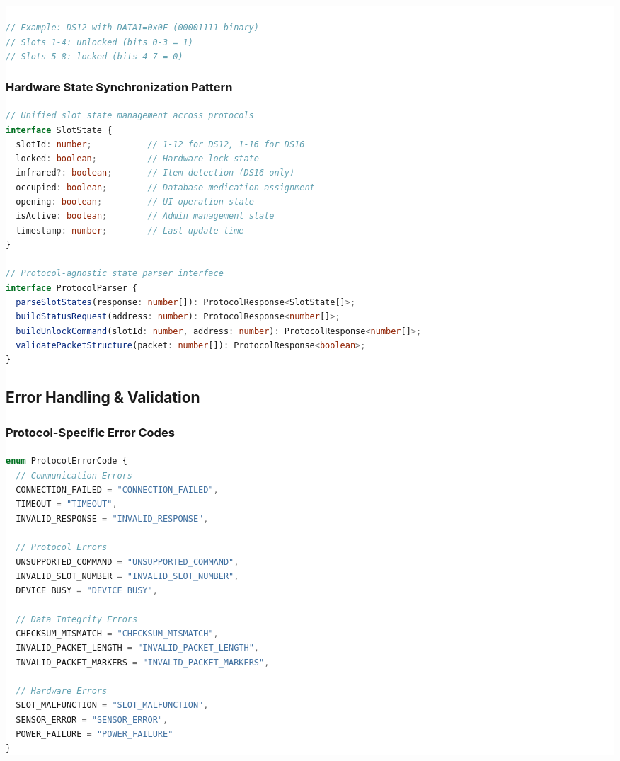 ```typescript

// Example: DS12 with DATA1=0x0F (00001111 binary)
// Slots 1-4: unlocked (bits 0-3 = 1)
// Slots 5-8: locked (bits 4-7 = 0)
```

### Hardware State Synchronization Pattern
```typescript
// Unified slot state management across protocols
interface SlotState {
  slotId: number;           // 1-12 for DS12, 1-16 for DS16
  locked: boolean;          // Hardware lock state
  infrared?: boolean;       // Item detection (DS16 only)
  occupied: boolean;        // Database medication assignment
  opening: boolean;         // UI operation state
  isActive: boolean;        // Admin management state
  timestamp: number;        // Last update time
}

// Protocol-agnostic state parser interface
interface ProtocolParser {
  parseSlotStates(response: number[]): ProtocolResponse<SlotState[]>;
  buildStatusRequest(address: number): ProtocolResponse<number[]>;
  buildUnlockCommand(slotId: number, address: number): ProtocolResponse<number[]>;
  validatePacketStructure(packet: number[]): ProtocolResponse<boolean>;
}
```

## Error Handling & Validation

### Protocol-Specific Error Codes
```typescript
enum ProtocolErrorCode {
  // Communication Errors
  CONNECTION_FAILED = "CONNECTION_FAILED",
  TIMEOUT = "TIMEOUT",
  INVALID_RESPONSE = "INVALID_RESPONSE",
  
  // Protocol Errors
  UNSUPPORTED_COMMAND = "UNSUPPORTED_COMMAND",
  INVALID_SLOT_NUMBER = "INVALID_SLOT_NUMBER",
  DEVICE_BUSY = "DEVICE_BUSY",
  
  // Data Integrity Errors
  CHECKSUM_MISMATCH = "CHECKSUM_MISMATCH",
  INVALID_PACKET_LENGTH = "INVALID_PACKET_LENGTH",
  INVALID_PACKET_MARKERS = "INVALID_PACKET_MARKERS",
  
  // Hardware Errors
  SLOT_MALFUNCTION = "SLOT_MALFUNCTION",
  SENSOR_ERROR = "SENSOR_ERROR",
  POWER_FAILURE = "POWER_FAILURE"
}
```
